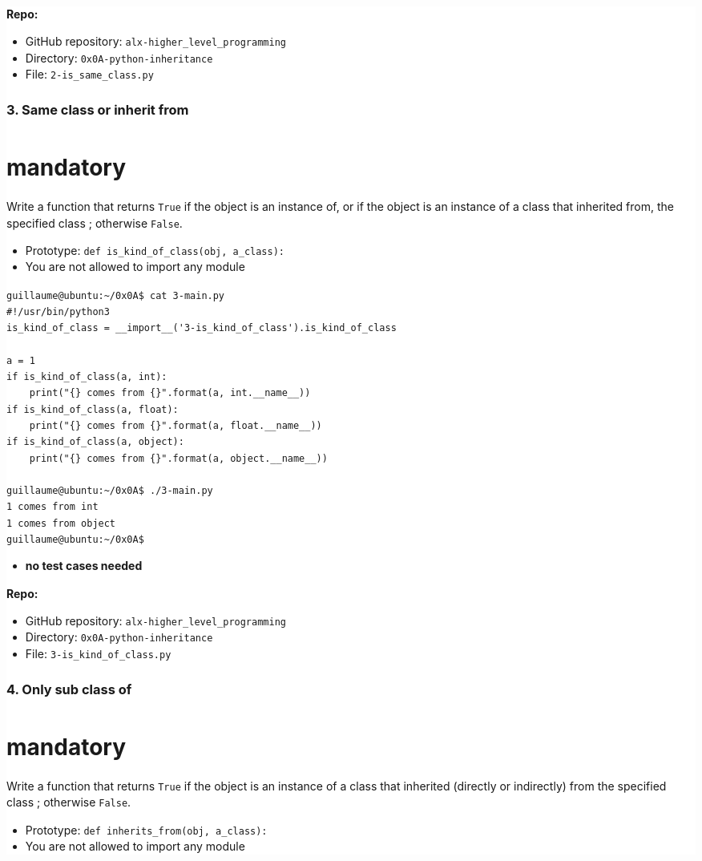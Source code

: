 **Repo:**

-   GitHub repository: `alx-higher_level_programming`
-   Directory: `0x0A-python-inheritance`
-   File: `2-is_same_class.py`

### 3\. Same class or inherit from

# mandatory

Write a function that returns `True` if the object is an instance of, or if the object is an instance of a class that inherited from, the specified class ; otherwise 
`False`.

-   Prototype: `def is_kind_of_class(obj, a_class):`
-   You are not allowed to import any module

```
guillaume@ubuntu:~/0x0A$ cat 3-main.py
#!/usr/bin/python3
is_kind_of_class = __import__('3-is_kind_of_class').is_kind_of_class

a = 1
if is_kind_of_class(a, int):
    print("{} comes from {}".format(a, int.__name__))
if is_kind_of_class(a, float):
    print("{} comes from {}".format(a, float.__name__))
if is_kind_of_class(a, object):
    print("{} comes from {}".format(a, object.__name__))

guillaume@ubuntu:~/0x0A$ ./3-main.py
1 comes from int
1 comes from object
guillaume@ubuntu:~/0x0A$ 

```

-   **no test cases needed**

**Repo:**

-   GitHub repository: `alx-higher_level_programming`
-   Directory: `0x0A-python-inheritance`
-   File: `3-is_kind_of_class.py`

### 4\.  Only sub class of

# mandatory

Write a function that returns `True` if the object is an instance of a class that inherited (directly or indirectly) from the specified class ; otherwise `False`.

-   Prototype: `def inherits_from(obj, a_class):`
-   You are not allowed to import any module
